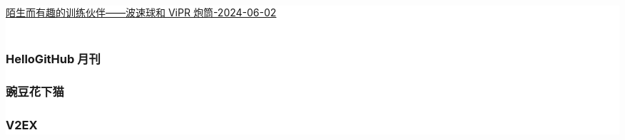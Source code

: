 <a target=_blank rel=nofollow href="https://sspai.com/prime/story/training-guide-bosu-ball-vipr" >陌生而有趣的训练伙伴——波速球和 ViPR 炮筒-2024-06-02</a><br/><br/>





###  HelloGitHub 月刊







###  豌豆花下猫







###  V2EX
